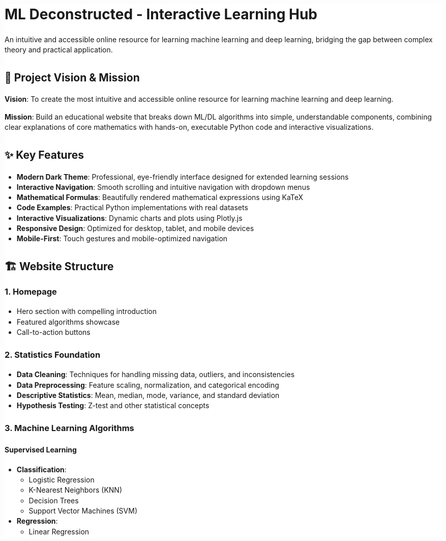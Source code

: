 # ML Deconstructed - Interactive Learning Hub

An intuitive and accessible online resource for learning machine learning and deep learning, bridging the gap between complex theory and practical application.

## 🎯 Project Vision & Mission

**Vision**: To create the most intuitive and accessible online resource for learning machine learning and deep learning.

**Mission**: Build an educational website that breaks down ML/DL algorithms into simple, understandable components, combining clear explanations of core mathematics with hands-on, executable Python code and interactive visualizations.

## ✨ Key Features

- **Modern Dark Theme**: Professional, eye-friendly interface designed for extended learning sessions
- **Interactive Navigation**: Smooth scrolling and intuitive navigation with dropdown menus
- **Mathematical Formulas**: Beautifully rendered mathematical expressions using KaTeX
- **Code Examples**: Practical Python implementations with real datasets
- **Interactive Visualizations**: Dynamic charts and plots using Plotly.js
- **Responsive Design**: Optimized for desktop, tablet, and mobile devices
- **Mobile-First**: Touch gestures and mobile-optimized navigation

## 🏗️ Website Structure

### 1. Homepage
- Hero section with compelling introduction
- Featured algorithms showcase
- Call-to-action buttons

### 2. Statistics Foundation
- **Data Cleaning**: Techniques for handling missing data, outliers, and inconsistencies
- **Data Preprocessing**: Feature scaling, normalization, and categorical encoding
- **Descriptive Statistics**: Mean, median, mode, variance, and standard deviation
- **Hypothesis Testing**: Z-test and other statistical concepts

### 3. Machine Learning Algorithms

#### Supervised Learning
- **Classification**:
  - Logistic Regression
  - K-Nearest Neighbors (KNN)
  - Decision Trees
  - Support Vector Machines (SVM)
- **Regression**:
  - Linear Regression
